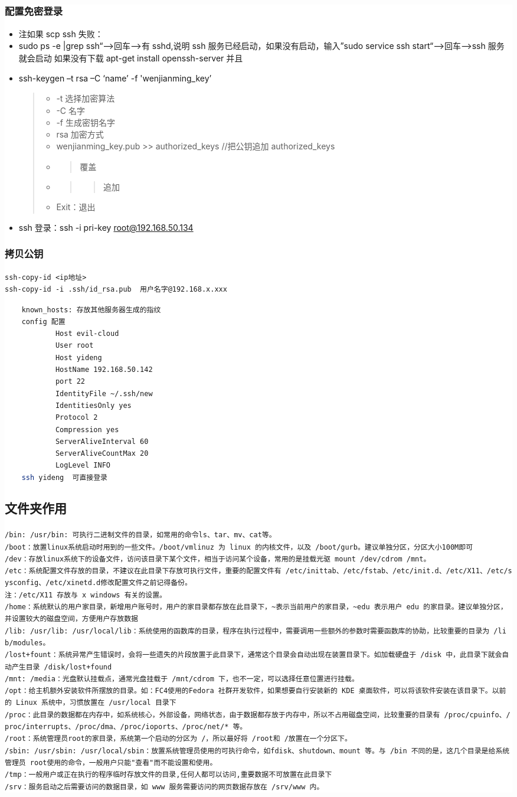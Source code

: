### 配置免密登录

-   注如果 scp ssh 失败：
-   sudo ps -e |grep ssh“–>回车–>有 sshd,说明 ssh 服务已经启动，如果没有启动，输入”sudo service ssh start“–>回车–>ssh 服务就会启动 如果没有下载 apt-get install openssh-server 并且

*   ssh-keygen –t rsa –C ‘name’ -f 'wenjianming_key’
    > -   -t 选择加密算法
    > -   -C 名字
    > -   -f 生成密钥名字
    > -   rsa 加密方式
    > -   wenjianming_key.pub >> authorized_keys //把公钥追加 authorized_keys
    > -   > 覆盖
    > -   > > 追加
    > -   Exit：退出
*   ssh 登录：ssh -i pri-key root@192.168.50.134

### 拷贝公钥

```shell
ssh-copy-id <ip地址>
ssh-copy-id -i .ssh/id_rsa.pub  用户名字@192.168.x.xxx
```

```bash
    known_hosts: 存放其他服务器生成的指纹
    config 配置
            Host evil-cloud
            User root
            Host yideng
            HostName 192.168.50.142
            port 22
            IdentityFile ~/.ssh/new
            IdentitiesOnly yes
            Protocol 2
            Compression yes
            ServerAliveInterval 60
            ServerAliveCountMax 20
            LogLevel INFO
    ssh yideng  可直接登录
```

## 文件夹作用

```shell
/bin: /usr/bin: 可执行二进制文件的目录，如常用的命令ls、tar、mv、cat等。
/boot：放置linux系统启动时用到的一些文件。/boot/vmlinuz 为 linux 的内核文件，以及 /boot/gurb。建议单独分区，分区大小100M即可
/dev：存放linux系统下的设备文件，访问该目录下某个文件，相当于访问某个设备，常用的是挂载光驱 mount /dev/cdrom /mnt。
/etc：系统配置文件存放的目录，不建议在此目录下存放可执行文件，重要的配置文件有 /etc/inittab、/etc/fstab、/etc/init.d、/etc/X11、/etc/sysconfig、/etc/xinetd.d修改配置文件之前记得备份。
注：/etc/X11 存放与 x windows 有关的设置。
/home：系统默认的用户家目录，新增用户账号时，用户的家目录都存放在此目录下，~表示当前用户的家目录，~edu 表示用户 edu 的家目录。建议单独分区，并设置较大的磁盘空间，方便用户存放数据
/lib: /usr/lib: /usr/local/lib：系统使用的函数库的目录，程序在执行过程中，需要调用一些额外的参数时需要函数库的协助，比较重要的目录为 /lib/modules。
/lost+fount：系统异常产生错误时，会将一些遗失的片段放置于此目录下，通常这个目录会自动出现在装置目录下。如加载硬盘于 /disk 中，此目录下就会自动产生目录 /disk/lost+found
/mnt: /media：光盘默认挂载点，通常光盘挂载于 /mnt/cdrom 下，也不一定，可以选择任意位置进行挂载。
/opt：给主机额外安装软件所摆放的目录。如：FC4使用的Fedora 社群开发软件，如果想要自行安装新的 KDE 桌面软件，可以将该软件安装在该目录下。以前的 Linux 系统中，习惯放置在 /usr/local 目录下
/proc：此目录的数据都在内存中，如系统核心，外部设备，网络状态，由于数据都存放于内存中，所以不占用磁盘空间，比较重要的目录有 /proc/cpuinfo、/proc/interrupts、/proc/dma、/proc/ioports、/proc/net/* 等。
/root：系统管理员root的家目录，系统第一个启动的分区为 /，所以最好将 /root和 /放置在一个分区下。
/sbin: /usr/sbin: /usr/local/sbin：放置系统管理员使用的可执行命令，如fdisk、shutdown、mount 等。与 /bin 不同的是，这几个目录是给系统管理员 root使用的命令，一般用户只能"查看"而不能设置和使用。
/tmp：一般用户或正在执行的程序临时存放文件的目录,任何人都可以访问,重要数据不可放置在此目录下
/srv：服务启动之后需要访问的数据目录，如 www 服务需要访问的网页数据存放在 /srv/www 内。
```
